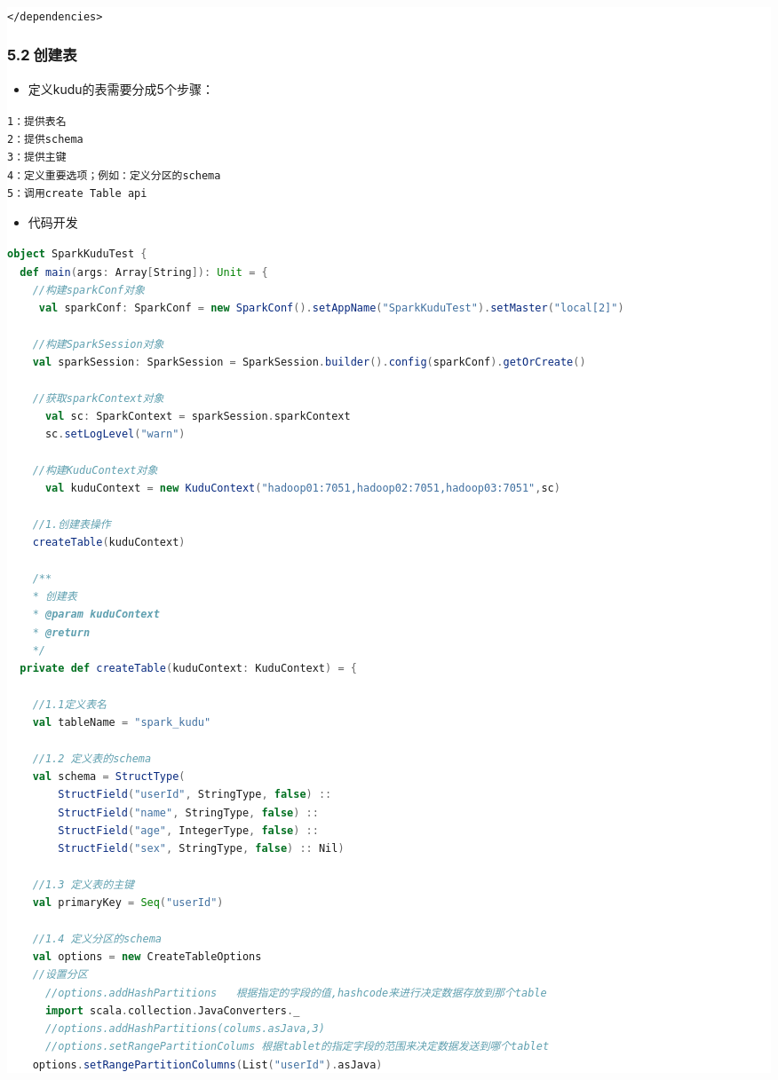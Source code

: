 ```
</dependencies>
```



### 5.2 创建表

- 定义kudu的表需要分成5个步骤：

```
1：提供表名
2：提供schema
3：提供主键
4：定义重要选项；例如：定义分区的schema
5：调用create Table api
```

- 代码开发

```scala
object SparkKuduTest {
  def main(args: Array[String]): Unit = {
    //构建sparkConf对象
     val sparkConf: SparkConf = new SparkConf().setAppName("SparkKuduTest").setMaster("local[2]")

    //构建SparkSession对象
    val sparkSession: SparkSession = SparkSession.builder().config(sparkConf).getOrCreate()

    //获取sparkContext对象
      val sc: SparkContext = sparkSession.sparkContext
      sc.setLogLevel("warn")
   
    //构建KuduContext对象
      val kuduContext = new KuduContext("hadoop01:7051,hadoop02:7051,hadoop03:7051",sc)

    //1.创建表操作
    createTable(kuduContext)
    
    /**
    * 创建表
    * @param kuduContext
    * @return
    */
  private def createTable(kuduContext: KuduContext) = {

    //1.1定义表名
    val tableName = "spark_kudu"

    //1.2 定义表的schema
    val schema = StructType(
        StructField("userId", StringType, false) ::
        StructField("name", StringType, false) ::
        StructField("age", IntegerType, false) ::
        StructField("sex", StringType, false) :: Nil)

    //1.3 定义表的主键
    val primaryKey = Seq("userId")

    //1.4 定义分区的schema
    val options = new CreateTableOptions
    //设置分区
      //options.addHashPartitions	根据指定的字段的值,hashcode来进行决定数据存放到那个table
      import scala.collection.JavaConverters._
      //options.addHashPartitions(colums.asJava,3)
      //options.setRangePartitionColums	根据tablet的指定字段的范围来决定数据发送到哪个tablet
    options.setRangePartitionColumns(List("userId").asJava)
```